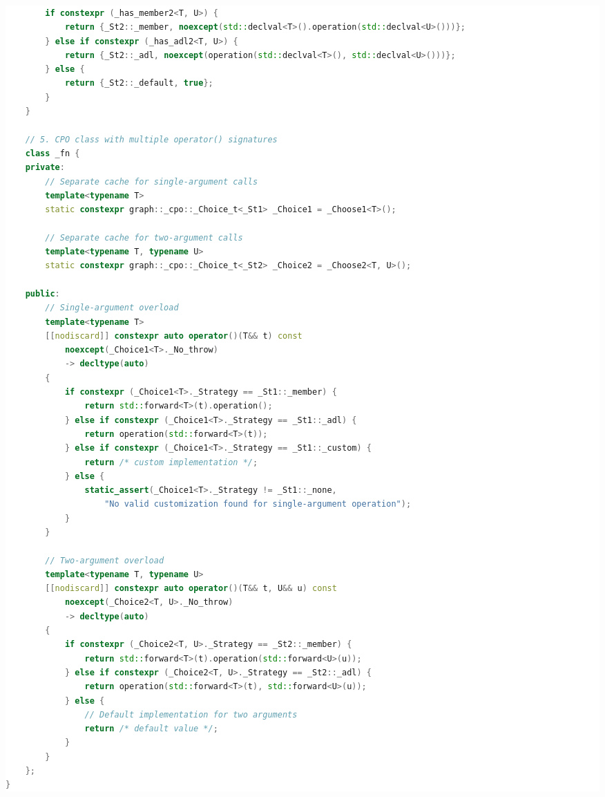 ```cpp
        if constexpr (_has_member2<T, U>) {
            return {_St2::_member, noexcept(std::declval<T>().operation(std::declval<U>()))};
        } else if constexpr (_has_adl2<T, U>) {
            return {_St2::_adl, noexcept(operation(std::declval<T>(), std::declval<U>()))};
        } else {
            return {_St2::_default, true};
        }
    }
    
    // 5. CPO class with multiple operator() signatures
    class _fn {
    private:
        // Separate cache for single-argument calls
        template<typename T>
        static constexpr graph::_cpo::_Choice_t<_St1> _Choice1 = _Choose1<T>();
        
        // Separate cache for two-argument calls
        template<typename T, typename U>
        static constexpr graph::_cpo::_Choice_t<_St2> _Choice2 = _Choose2<T, U>();
        
    public:
        // Single-argument overload
        template<typename T>
        [[nodiscard]] constexpr auto operator()(T&& t) const
            noexcept(_Choice1<T>._No_throw)
            -> decltype(auto)
        {
            if constexpr (_Choice1<T>._Strategy == _St1::_member) {
                return std::forward<T>(t).operation();
            } else if constexpr (_Choice1<T>._Strategy == _St1::_adl) {
                return operation(std::forward<T>(t));
            } else if constexpr (_Choice1<T>._Strategy == _St1::_custom) {
                return /* custom implementation */;
            } else {
                static_assert(_Choice1<T>._Strategy != _St1::_none,
                    "No valid customization found for single-argument operation");
            }
        }
        
        // Two-argument overload
        template<typename T, typename U>
        [[nodiscard]] constexpr auto operator()(T&& t, U&& u) const
            noexcept(_Choice2<T, U>._No_throw)
            -> decltype(auto)
        {
            if constexpr (_Choice2<T, U>._Strategy == _St2::_member) {
                return std::forward<T>(t).operation(std::forward<U>(u));
            } else if constexpr (_Choice2<T, U>._Strategy == _St2::_adl) {
                return operation(std::forward<T>(t), std::forward<U>(u));
            } else {
                // Default implementation for two arguments
                return /* default value */;
            }
        }
    };
}
```
